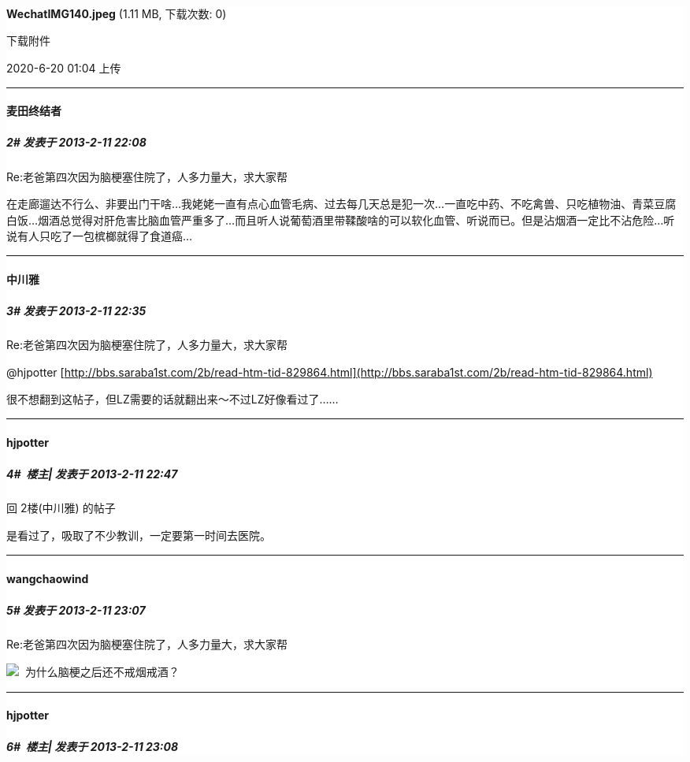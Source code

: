
<strong>WechatIMG140.jpeg</strong> (1.11 MB, 下载次数: 0)

下载附件

2020-6-20 01:04 上传


-----

####  麦田终结者  
##### 2#       发表于 2013-2-11 22:08

Re:老爸第四次因为脑梗塞住院了，人多力量大，求大家帮


在走廊遛达不行么、非要出门干啥…我姥姥一直有点心血管毛病、过去每几天总是犯一次…一直吃中药、不吃禽兽、只吃植物油、青菜豆腐白饭…烟酒总觉得对肝危害比脑血管严重多了…而且听人说葡萄酒里带鞣酸啥的可以软化血管、听说而已。但是沾烟酒一定比不沾危险…听说有人只吃了一包槟榔就得了食道癌…


-----

####  中川雅  
##### 3#       发表于 2013-2-11 22:35

Re:老爸第四次因为脑梗塞住院了，人多力量大，求大家帮


@hjpotter
[http://bbs.saraba1st.com/2b/read-htm-tid-829864.html](http://bbs.saraba1st.com/2b/read-htm-tid-829864.html)

很不想翻到这帖子，但LZ需要的话就翻出来～不过LZ好像看过了……


-----

####  hjpotter  
##### 4#         楼主| 发表于 2013-2-11 22:47

回 2楼(中川雅) 的帖子


是看过了，吸取了不少教训，一定要第一时间去医院。


-----

####  wangchaowind  
##### 5#       发表于 2013-2-11 23:07

Re:老爸第四次因为脑梗塞住院了，人多力量大，求大家帮


<img src="https://static.saraba1st.com/image/smiley/face/44.gif" referrerpolicy="no-referrer">  为什么脑梗之后还不戒烟戒酒？


-----

####  hjpotter  
##### 6#         楼主| 发表于 2013-2-11 23:08
